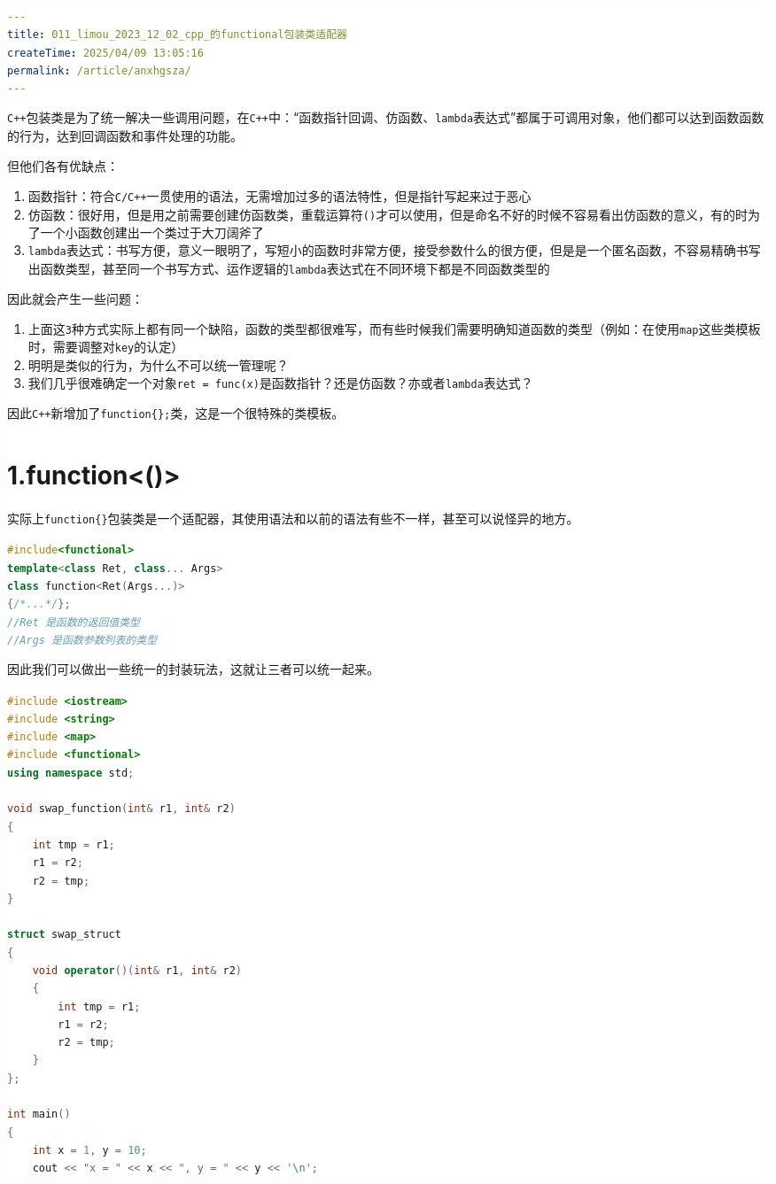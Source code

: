 ```yaml
---
title: 011_limou_2023_12_02_cpp_的functional包装类适配器
createTime: 2025/04/09 13:05:16
permalink: /article/anxhgsza/
---
```

`C++`包装类是为了统一解决一些调用问题，在`C++`中：“函数指针回调、仿函数、`lambda`表达式”都属于可调用对象，他们都可以达到函数函数的行为，达到回调函数和事件处理的功能。

但他们各有优缺点：

1.   函数指针：符合`C/C++`一贯使用的语法，无需增加过多的语法特性，但是指针写起来过于恶心
2.   仿函数：很好用，但是用之前需要创建仿函数类，重载运算符`()`才可以使用，但是命名不好的时候不容易看出仿函数的意义，有的时为了一个小函数创建出一个类过于大刀阔斧了
3.   `lambda`表达式：书写方便，意义一眼明了，写短小的函数时非常方便，接受参数什么的很方便，但是是一个匿名函数，不容易精确书写出函数类型，甚至同一个书写方式、运作逻辑的`lambda`表达式在不同环境下都是不同函数类型的

因此就会产生一些问题：

1.   上面这`3`种方式实际上都有同一个缺陷，函数的类型都很难写，而有些时候我们需要明确知道函数的类型（例如：在使用`map`这些类模板时，需要调整对`key`的认定）
2.   明明是类似的行为，为什么不可以统一管理呢？
3.   我们几乎很难确定一个对象`ret = func(x)`是函数指针？还是仿函数？亦或者`lambda`表达式？

因此`C++`新增加了`function{};`类，这是一个很特殊的类模板。

# 1.function<()>

实际上`function{}`包装类是一个适配器，其使用语法和以前的语法有些不一样，甚至可以说怪异的地方。

```cpp
#include<functional>
template<class Ret, class... Args> 
class function<Ret(Args...)>
{/*...*/};
//Ret 是函数的返回值类型
//Args 是函数参数列表的类型
```

因此我们可以做出一些统一的封装玩法，这就让三者可以统一起来。

```cpp
#include <iostream>
#include <string>
#include <map>
#include <functional>
using namespace std;

void swap_function(int& r1, int& r2)
{
	int tmp = r1;
	r1 = r2;
	r2 = tmp;
}

struct swap_struct
{
	void operator()(int& r1, int& r2)
	{
		int tmp = r1;
		r1 = r2;
		r2 = tmp;
	}
};

int main()
{
	int x = 1, y = 10;
	cout << "x = " << x << ", y = " << y << '\n';
```